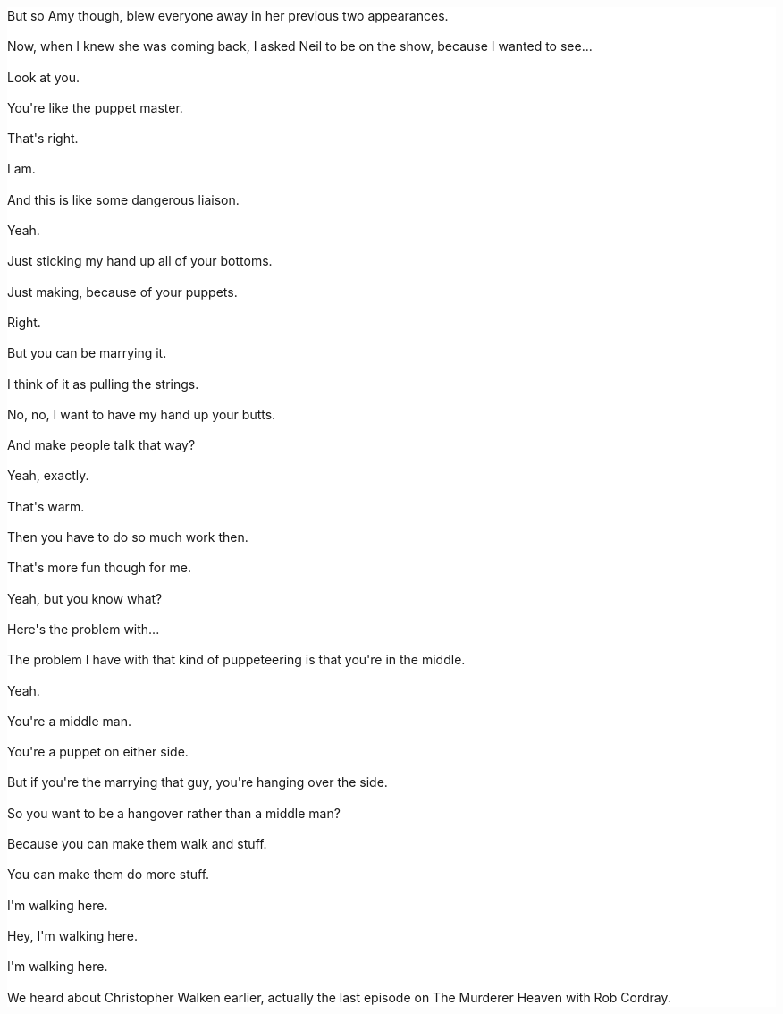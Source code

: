 But so Amy though, blew everyone away in her previous two appearances.

Now, when I knew she was coming back, I asked Neil to be on the show, because I wanted to see...

Look at you.

You're like the puppet master.

That's right.

I am.

And this is like some dangerous liaison.

Yeah.

Just sticking my hand up all of your bottoms.

Just making, because of your puppets.

Right.

But you can be marrying it.

I think of it as pulling the strings.

No, no, I want to have my hand up your butts.

And make people talk that way?

Yeah, exactly.

That's warm.

Then you have to do so much work then.

That's more fun though for me.

Yeah, but you know what?

Here's the problem with...

The problem I have with that kind of puppeteering is that you're in the middle.

Yeah.

You're a middle man.

You're a puppet on either side.

But if you're the marrying that guy, you're hanging over the side.

So you want to be a hangover rather than a middle man?

Because you can make them walk and stuff.

You can make them do more stuff.

I'm walking here.

Hey, I'm walking here.

I'm walking here.

We heard about Christopher Walken earlier, actually the last episode on The Murderer Heaven with Rob Cordray.
